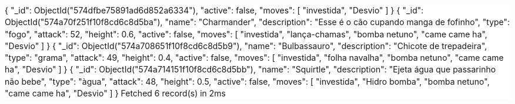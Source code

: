 {
  "_id": ObjectId("574dfbe75891ad6d852a6334"),
  "active": false,
  "moves": [
    "investida",
    "Desvio"
  ]
}
{
  "_id": ObjectId("574a70f251f10f8cd6c8d5ba"),
  "name": "Charmander",
  "description": "Esse é o cão cupando manga de fofinho",
  "type": "fogo",
  "attack": 52,
  "height": 0.6,
  "active": false,
  "moves": [
    "investida",
    "lança-chamas",
    "bomba netuno",
    "came came ha",
    "Desvio"
  ]
}
{
  "_id": ObjectId("574a708651f10f8cd6c8d5b9"),
  "name": "Bulbassauro",
  "description": "Chicote de trepadeira",
  "type": "grama",
  "attack": 49,
  "height": 0.4,
  "active": false,
  "moves": [
    "investida",
    "folha navalha",
    "bomba netuno",
    "came came ha",
    "Desvio"
  ]
}
{
  "_id": ObjectId("574a714151f10f8cd6c8d5bb"),
  "name": "Squirtle",
  "description": "Ejeta água que passarinho não bebe",
  "type": "àgua",
  "attack": 48,
  "height": 0.5,
  "active": false,
  "moves": [
    "investida",
    "Hidro bomba",
    "bomba netuno",
    "came came ha",
    "Desvio"
  ]
}
Fetched 6 record(s) in 2ms
